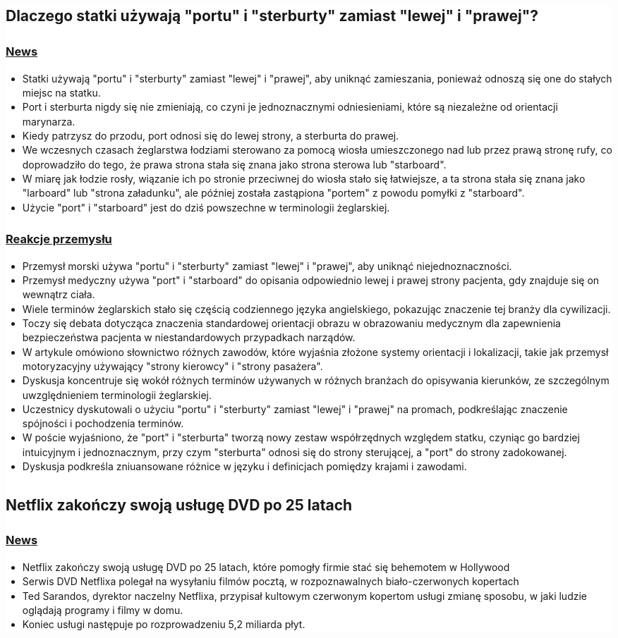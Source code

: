 ## Dlaczego statki używają "portu" i "sterburty" zamiast "lewej" i "prawej"?

### [News](https://oceanservice.noaa.gov/facts/port-starboard.html)

- Statki używają "portu" i "sterburty" zamiast "lewej" i "prawej", aby uniknąć zamieszania, ponieważ odnoszą się one do stałych miejsc na statku.
- Port i sterburta nigdy się nie zmieniają, co czyni je jednoznacznymi odniesieniami, które są niezależne od orientacji marynarza.
- Kiedy patrzysz do przodu, port odnosi się do lewej strony, a sterburta do prawej.
- We wczesnych czasach żeglarstwa łodziami sterowano za pomocą wiosła umieszczonego nad lub przez prawą stronę rufy, co doprowadziło do tego, że prawa strona stała się znana jako strona sterowa lub "starboard".
- W miarę jak łodzie rosły, wiązanie ich po stronie przeciwnej do wiosła stało się łatwiejsze, a ta strona stała się znana jako "larboard" lub "strona załadunku", ale później została zastąpiona "portem" z powodu pomyłki z "starboard".
- Użycie "port" i "starboard" jest do dziś powszechne w terminologii żeglarskiej.

### [Reakcje przemysłu](http://news.ycombinator.com/item?id=35620924)

- Przemysł morski używa "portu" i "sterburty" zamiast "lewej" i "prawej", aby uniknąć niejednoznaczności.
- Przemysł medyczny używa "port" i "starboard" do opisania odpowiednio lewej i prawej strony pacjenta, gdy znajduje się on wewnątrz ciała.
- Wiele terminów żeglarskich stało się częścią codziennego języka angielskiego, pokazując znaczenie tej branży dla cywilizacji.
- Toczy się debata dotycząca znaczenia standardowej orientacji obrazu w obrazowaniu medycznym dla zapewnienia bezpieczeństwa pacjenta w niestandardowych przypadkach narządów.
- W artykule omówiono słownictwo różnych zawodów, które wyjaśnia złożone systemy orientacji i lokalizacji, takie jak przemysł motoryzacyjny używający "strony kierowcy" i "strony pasażera".
- Dyskusja koncentruje się wokół różnych terminów używanych w różnych branżach do opisywania kierunków, ze szczególnym uwzględnieniem terminologii żeglarskiej.
- Uczestnicy dyskutowali o użyciu "portu" i "sterburty" zamiast "lewej" i "prawej" na promach, podkreślając znaczenie spójności i pochodzenia terminów.
- W poście wyjaśniono, że "port" i "sterburta" tworzą nowy zestaw współrzędnych względem statku, czyniąc go bardziej intuicyjnym i jednoznacznym, przy czym "sterburta" odnosi się do strony sterującej, a "port" do strony zadokowanej.
- Dyskusja podkreśla zniuansowane różnice w języku i definicjach pomiędzy krajami i zawodami.

## Netflix zakończy swoją usługę DVD po 25 latach

### [News](https://www.nytimes.com/2023/04/18/business/media/netflix-dvds-earnings.html)

- Netflix zakończy swoją usługę DVD po 25 latach, które pomogły firmie stać się behemotem w Hollywood
- Serwis DVD Netflixa polegał na wysyłaniu filmów pocztą, w rozpoznawalnych biało-czerwonych kopertach
- Ted Sarandos, dyrektor naczelny Netflixa, przypisał kultowym czerwonym kopertom usługi zmianę sposobu, w jaki ludzie oglądają programy i filmy w domu.
- Koniec usługi następuje po rozprowadzeniu 5,2 miliarda płyt.
